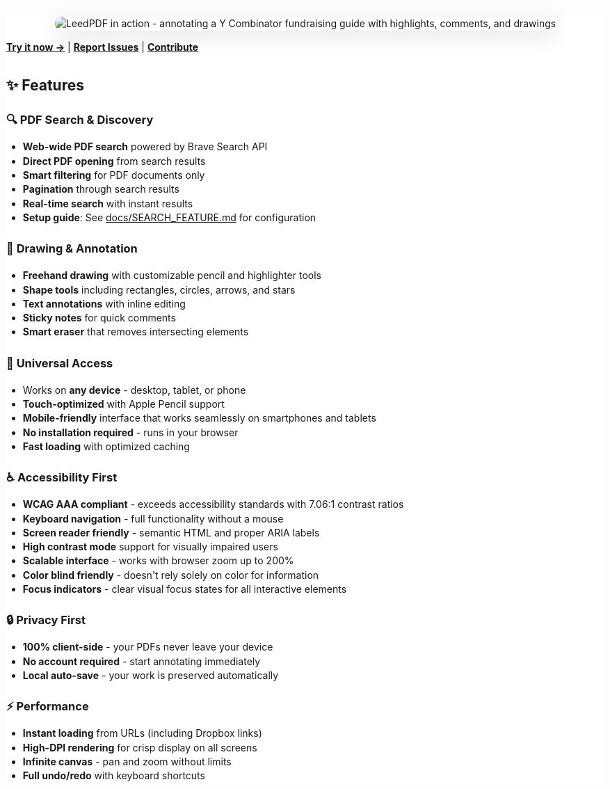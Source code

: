 <div align="center">
  <img src="static/screenshot.png" alt="LeedPDF in action - annotating a Y Combinator fundraising guide with highlights, comments, and drawings" width="800" style="border-radius: 12px; box-shadow: 0 8px 32px rgba(0, 0, 0, 0.12);">
</div>

[**Try it now →**](https://leed.my) | [**Report Issues**](https://github.com/rudi-q/leed_pdf_viewer/issues) | [**Contribute**](https://github.com/rudi-q/leed_pdf_viewer/blob/main/CONTRIBUTING.md)

## ✨ Features

### 🔍 **PDF Search & Discovery**
- **Web-wide PDF search** powered by Brave Search API
- **Direct PDF opening** from search results
- **Smart filtering** for PDF documents only
- **Pagination** through search results
- **Real-time search** with instant results
- **Setup guide**: See [docs/SEARCH_FEATURE.md](docs/SEARCH_FEATURE.md) for configuration

### 🎨 **Drawing & Annotation**
- **Freehand drawing** with customizable pencil and highlighter tools
- **Shape tools** including rectangles, circles, arrows, and stars
- **Text annotations** with inline editing
- **Sticky notes** for quick comments
- **Smart eraser** that removes intersecting elements

### 📱 **Universal Access**
- Works on **any device** - desktop, tablet, or phone
- **Touch-optimized** with Apple Pencil support
- **Mobile-friendly** interface that works seamlessly on smartphones and tablets
- **No installation required** - runs in your browser
- **Fast loading** with optimized caching

### ♿ **Accessibility First**
- **WCAG AAA compliant** - exceeds accessibility standards with 7.06:1 contrast ratios
- **Keyboard navigation** - full functionality without a mouse
- **Screen reader friendly** - semantic HTML and proper ARIA labels
- **High contrast mode** support for visually impaired users
- **Scalable interface** - works with browser zoom up to 200%
- **Color blind friendly** - doesn't rely solely on color for information
- **Focus indicators** - clear visual focus states for all interactive elements

### 🔒 **Privacy First**
- **100% client-side** - your PDFs never leave your device
- **No account required** - start annotating immediately
- **Local auto-save** - your work is preserved automatically

### ⚡ **Performance**
- **Instant loading** from URLs (including Dropbox links)
- **High-DPI rendering** for crisp display on all screens
- **Infinite canvas** - pan and zoom without limits
- **Full undo/redo** with keyboard shortcuts
